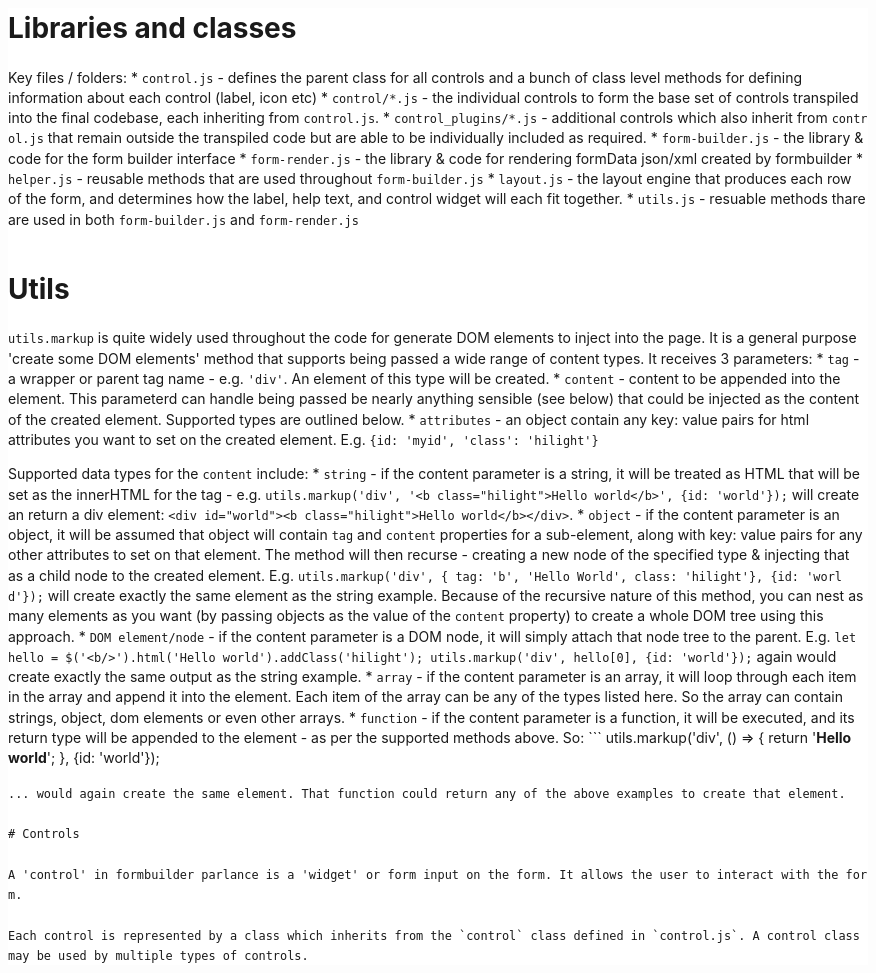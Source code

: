 # Libraries and classes

Key files / folders:
    * `control.js` - defines the parent class for all controls and a bunch of class level methods for defining information about each control (label, icon etc)
    * `control/*.js` - the individual controls to form the base set of controls transpiled into the final codebase, each inheriting from `control.js`.
    * `control_plugins/*.js` - additional controls which also inherit from `control.js` that remain outside the transpiled code but are able to be individually included as required. 
    * `form-builder.js` - the library & code for the form builder interface
    * `form-render.js` - the library & code for rendering formData json/xml created by formbuilder
    * `helper.js` - reusable methods that are used throughout `form-builder.js`
    * `layout.js` - the layout engine that produces each row of the form, and determines how the label, help text, and control widget will each fit together.
    * `utils.js` - resuable methods thare are used in both `form-builder.js` and `form-render.js`
    
# Utils
`utils.markup` is quite widely used throughout the code for generate DOM elements to inject into the page. It is a general purpose 'create some DOM elements' method that supports being passed a wide range of content types. It receives 3 parameters:
    * `tag` - a wrapper or parent tag name - e.g. `'div'`. An element of this type will be created.
    * `content` - content to be appended into the element. This parameterd can handle being passed be nearly anything sensible (see below) that could be injected as the content of the created element. Supported types are outlined below.
    * `attributes` - an object contain any key: value pairs for html attributes you want to set on the created element. E.g. `{id: 'myid', 'class': 'hilight'}`

Supported data types for the `content` include:
    * `string` - if the content parameter is a string, it will be treated as HTML that will be set as the innerHTML for the tag - e.g. `utils.markup('div', '<b class="hilight">Hello world</b>', {id: 'world'});` will create an return a div element: `<div id="world"><b class="hilight">Hello world</b></div>`.
    * `object` - if the content parameter is an object, it will be assumed that object will contain `tag` and `content` properties for a sub-element, along with key: value pairs for any other attributes to set on that element. The method will then recurse - creating a new node of the specified type & injecting that as a child node to the created element. E.g. `utils.markup('div', { tag: 'b', 'Hello World', class: 'hilight'}, {id: 'world'});` will create exactly the same element as the string example. Because of the recursive nature of this method, you can nest as many elements as you want (by passing objects as the value of the `content` property) to create a whole DOM tree using this approach.
    * `DOM element/node` - if the content parameter is a DOM node, it will simply attach that node tree to the parent. E.g. `let hello = $('<b/>').html('Hello world').addClass('hilight'); utils.markup('div', hello[0], {id: 'world'});` again would create exactly the same output as the string example.
    * `array` - if the content parameter is an array, it will loop through each item in the array and append it into the element. Each item of the array can be any of the types listed here. So the array can contain strings, object, dom elements or even other arrays.
    * `function` - if the content parameter is a function, it will be executed, and its return type will be appended to the element - as per the supported methods above. So:
    ```
    utils.markup('div', () => {
     return '<b class="hilight">Hello world</b>';
    }, {id: 'world'});
 ```
 ... would again create the same element. That function could return any of the above examples to create that element.
 
# Controls

 A 'control' in formbuilder parlance is a 'widget' or form input on the form. It allows the user to interact with the form.

 Each control is represented by a class which inherits from the `control` class defined in `control.js`. A control class may be used by multiple types of controls.
 ```